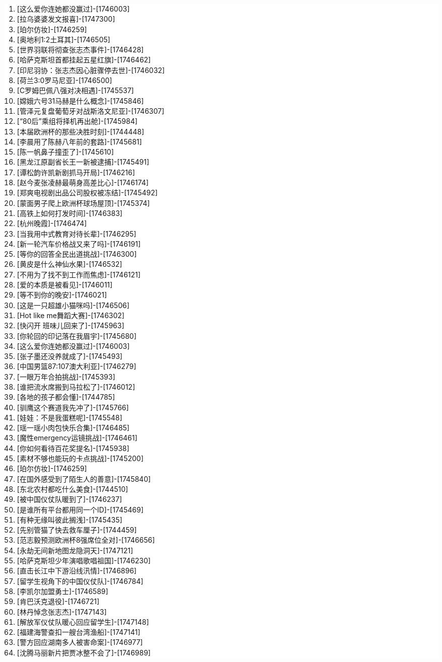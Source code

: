 1. [这么爱你连她都没赢过]-[1746003]
1. [拉乌婆婆发文报喜]-[1747300]
1. [珀尔仿妆]-[1746259]
1. [奥地利1:2土耳其]-[1746505]
1. [世界羽联将彻查张志杰事件]-[1746428]
1. [哈萨克斯坦首都挂起五星红旗]-[1746462]
1. [印尼羽协：张志杰因心脏骤停去世]-[1746032]
1. [荷兰3:0罗马尼亚]-[1746500]
1. [C罗姆巴佩八强对决相遇]-[1745537]
1. [嫦娥六号31马赫是什么概念]-[1745846]
1. [管泽元复盘葡萄牙对战斯洛文尼亚]-[1746307]
1. [“80后”乘组将择机再出舱]-[1745984]
1. [本届欧洲杯的那些决胜时刻]-[1744448]
1. [李晨用了陈赫八年前的套路]-[1745681]
1. [陈一帆鼻子撞歪了]-[1745610]
1. [黑龙江原副省长王一新被逮捕]-[1745491]
1. [谭松韵许凯新剧抓马开局]-[1746216]
1. [赵今麦张凌赫最萌身高差比心]-[1746174]
1. [郑爽电视剧出品公司股权被冻结]-[1745492]
1. [蒙面男子爬上欧洲杯球场屋顶]-[1745374]
1. [高铁上如何打发时间]-[1746383]
1. [杭州晚霞]-[1746474]
1. [当我用中式教育对待长辈]-[1746295]
1. [新一轮汽车价格战又来了吗]-[1746191]
1. [等你的回答全民出道挑战]-[1746300]
1. [黄皮是什么神仙水果]-[1746532]
1. [不用为了找不到工作而焦虑]-[1746121]
1. [爱的本质是被看见]-[1746011]
1. [等不到你的晚安]-[1746021]
1. [这是一只超雄小猫咪吗]-[1746506]
1. [Hot like me舞蹈大赛]-[1746302]
1. [快闪开 班味儿回来了]-[1745963]
1. [你轮回的印记落在我眉宇]-[1745680]
1. [这么爱你连她都没赢过]-[1746003]
1. [张子墨还没养就成了]-[1745493]
1. [中国男篮87:107澳大利亚]-[1746279]
1. [一眼万年合拍挑战]-[1745393]
1. [谁把流水席搬到马拉松了]-[1746012]
1. [各地的孩子都会懂]-[1744785]
1. [驯鹰这个赛道我先冲了]-[1745766]
1. [娃娃：不是我蛋糕呢]-[1745548]
1. [瑶一瑶小肉包快乐合集]-[1746485]
1. [魔性emergency运镜挑战]-[1746461]
1. [你如何看待百花奖提名]-[1745938]
1. [素材不够也能玩的卡点挑战]-[1745200]
1. [珀尔仿妆]-[1746259]
1. [在国外感受到了陌生人的善意]-[1745840]
1. [东北农村都吃什么美食]-[1744510]
1. [被中国仪仗队暖到了]-[1746237]
1. [是谁所有平台都用同一个ID]-[1745469]
1. [有种无缘叫彼此搁浅]-[1745435]
1. [先别管猫了快去救车厘子]-[1744459]
1. [范志毅预测欧洲杯8强席位全对]-[1746656]
1. [永劫无间新地图龙隐洞天]-[1747121]
1. [哈萨克斯坦少年演唱歌唱祖国]-[1746230]
1. [直击长江中下游沿线汛情]-[1746896]
1. [留学生视角下的中国仪仗队]-[1746784]
1. [李凯尔加盟勇士]-[1746589]
1. [肯巴沃克退役]-[1746721]
1. [林丹悼念张志杰]-[1747143]
1. [解放军仪仗队暖心回应留学生]-[1747148]
1. [福建海警查扣一艘台湾渔船]-[1747141]
1. [警方回应湖南多人被害命案]-[1746977]
1. [沈腾马丽新片把贾冰整不会了]-[1746989]